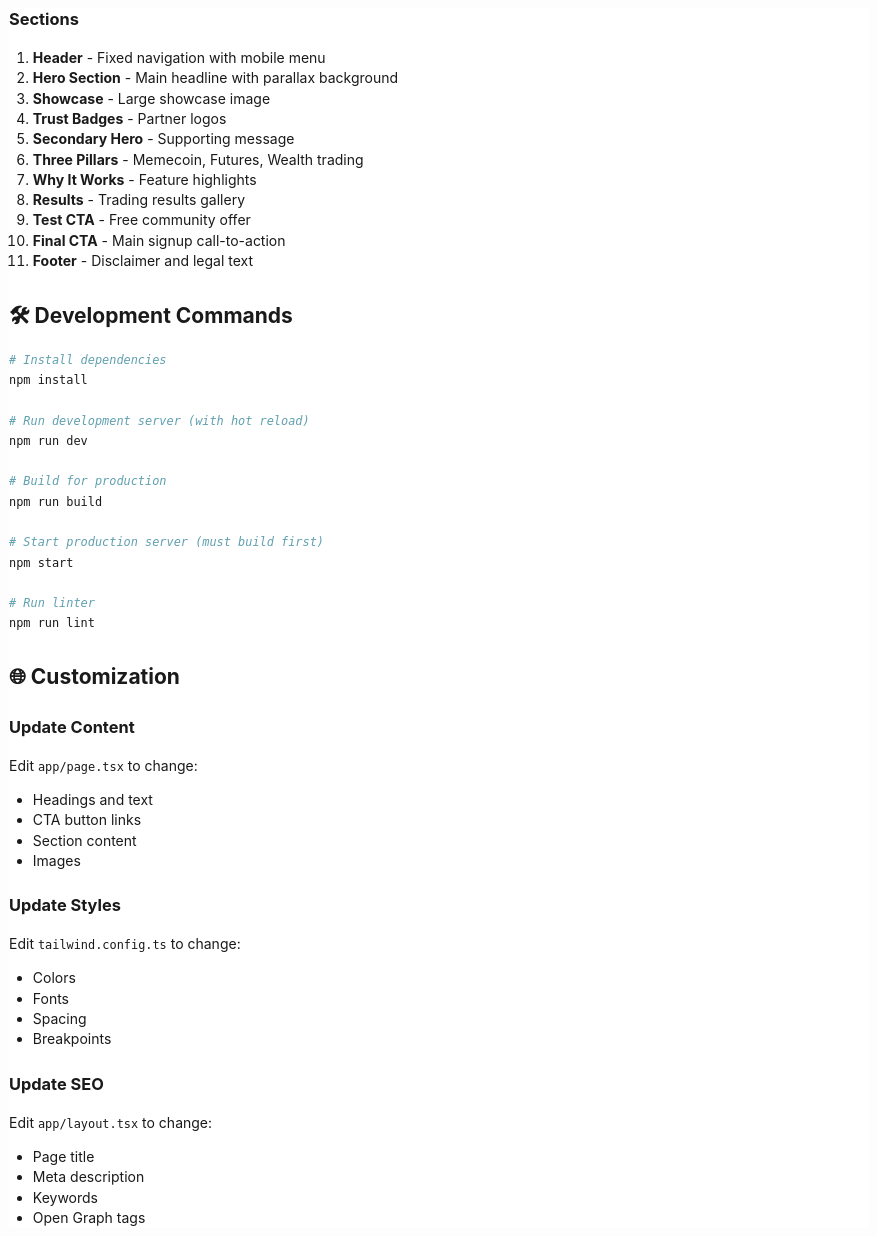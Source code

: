 ### Sections

1. **Header** - Fixed navigation with mobile menu
2. **Hero Section** - Main headline with parallax background
3. **Showcase** - Large showcase image
4. **Trust Badges** - Partner logos
5. **Secondary Hero** - Supporting message
6. **Three Pillars** - Memecoin, Futures, Wealth trading
7. **Why It Works** - Feature highlights
8. **Results** - Trading results gallery
9. **Test CTA** - Free community offer
10. **Final CTA** - Main signup call-to-action
11. **Footer** - Disclaimer and legal text

## 🛠️ Development Commands

```bash
# Install dependencies
npm install

# Run development server (with hot reload)
npm run dev

# Build for production
npm run build

# Start production server (must build first)
npm start

# Run linter
npm run lint
```

## 🌐 Customization

### Update Content
Edit `app/page.tsx` to change:
- Headings and text
- CTA button links
- Section content
- Images

### Update Styles
Edit `tailwind.config.ts` to change:
- Colors
- Fonts
- Spacing
- Breakpoints

### Update SEO
Edit `app/layout.tsx` to change:
- Page title
- Meta description
- Keywords
- Open Graph tags
